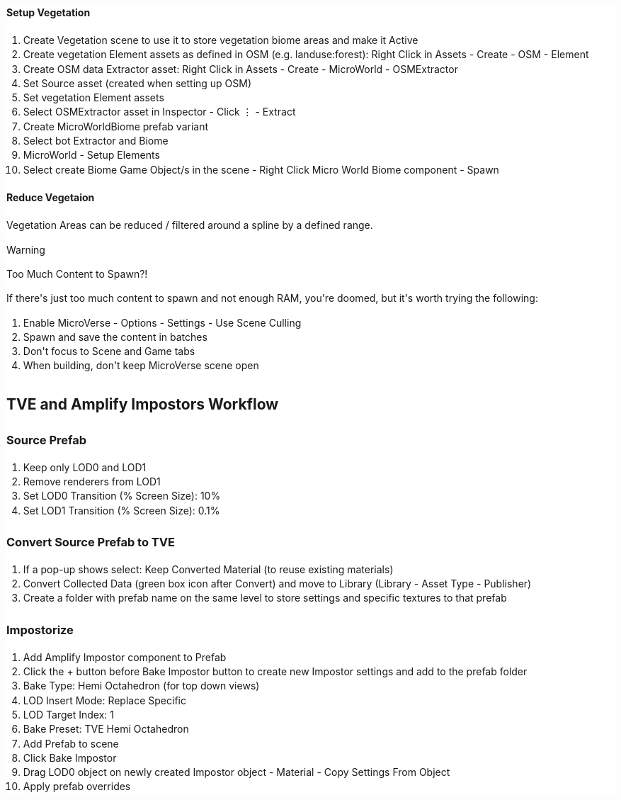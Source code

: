 #### Setup Vegetation
1. Create Vegetation scene to use it to store vegetation biome areas and make it Active
2. Create vegetation Element assets as defined in OSM (e.g. landuse:forest): Right Click in Assets - Create - OSM - Element
3. Create OSM data Extractor asset: Right Click in Assets - Create - MicroWorld - OSMExtractor
4. Set Source asset (created when setting up OSM)
5. Set vegetation Element assets
6. Select OSMExtractor asset in Inspector - Click ⋮ - Extract
7. Create MicroWorldBiome prefab variant
8. Select bot Extractor and Biome
9. MicroWorld - Setup Elements
10. Select create Biome Game Object/s in the scene - Right Click Micro World Biome component - Spawn

#### Reduce Vegetaion
Vegetation Areas can be reduced / filtered around a spline by a defined range.

> [!WARNING]
> Too Much Content to Spawn?!

If there's just too much content to spawn and not enough RAM, you're doomed, but it's worth trying  the following:
1. Enable MicroVerse - Options - Settings - Use Scene Culling
2. Spawn and save the content in batches
3. Don't focus to Scene and Game tabs
4. When building, don't keep MicroVerse scene open

## TVE and Amplify Impostors Workflow
### Source Prefab
1. Keep only LOD0 and LOD1
2. Remove renderers from LOD1
3. Set LOD0 Transition (% Screen Size): 10%
4. Set LOD1 Transition (% Screen Size): 0.1%

### Convert Source Prefab to TVE
1. If a pop-up shows select: Keep Converted Material (to reuse existing materials)
2. Convert Collected Data (green box icon after Convert) and move to Library (Library - Asset Type - Publisher)
3. Create a folder with prefab name on the same level to store settings and specific textures to that prefab

### Impostorize
1. Add Amplify Impostor component to Prefab
2. Click the + button before Bake Impostor button to create new Impostor settings and add to the prefab folder
3. Bake Type: Hemi Octahedron (for top down views)
4. LOD Insert Mode: Replace Specific
5. LOD Target Index: 1
6. Bake Preset: TVE Hemi Octahedron
7. Add Prefab to scene
8. Click Bake Impostor
9. Drag LOD0 object on newly created Impostor object - Material - Copy Settings From Object
10. Apply prefab overrides
